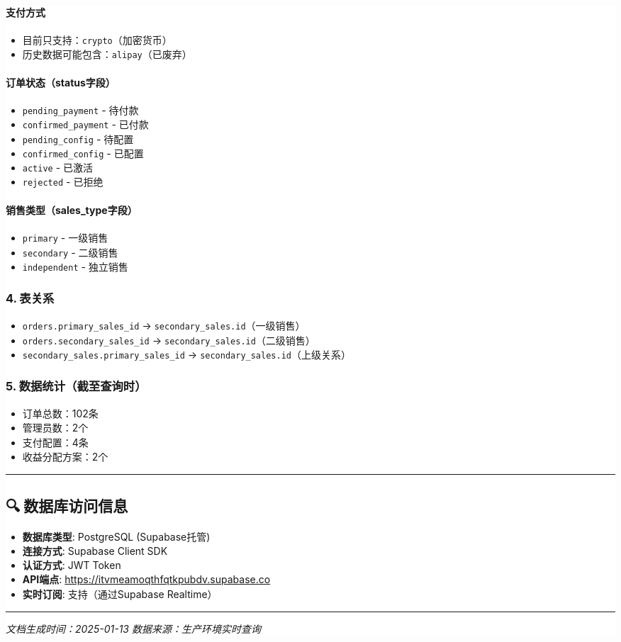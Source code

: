 #### 支付方式
- 目前只支持：`crypto`（加密货币）
- 历史数据可能包含：`alipay`（已废弃）

#### 订单状态（status字段）
- `pending_payment` - 待付款
- `confirmed_payment` - 已付款
- `pending_config` - 待配置
- `confirmed_config` - 已配置
- `active` - 已激活
- `rejected` - 已拒绝

#### 销售类型（sales_type字段）
- `primary` - 一级销售
- `secondary` - 二级销售
- `independent` - 独立销售

### 4. 表关系
- `orders.primary_sales_id` → `secondary_sales.id`（一级销售）
- `orders.secondary_sales_id` → `secondary_sales.id`（二级销售）
- `secondary_sales.primary_sales_id` → `secondary_sales.id`（上级关系）

### 5. 数据统计（截至查询时）
- 订单总数：102条
- 管理员数：2个
- 支付配置：4条
- 收益分配方案：2个

---

## 🔍 数据库访问信息

- **数据库类型**: PostgreSQL (Supabase托管)
- **连接方式**: Supabase Client SDK
- **认证方式**: JWT Token
- **API端点**: https://itvmeamoqthfqtkpubdv.supabase.co
- **实时订阅**: 支持（通过Supabase Realtime）

---

*文档生成时间：2025-01-13*
*数据来源：生产环境实时查询*